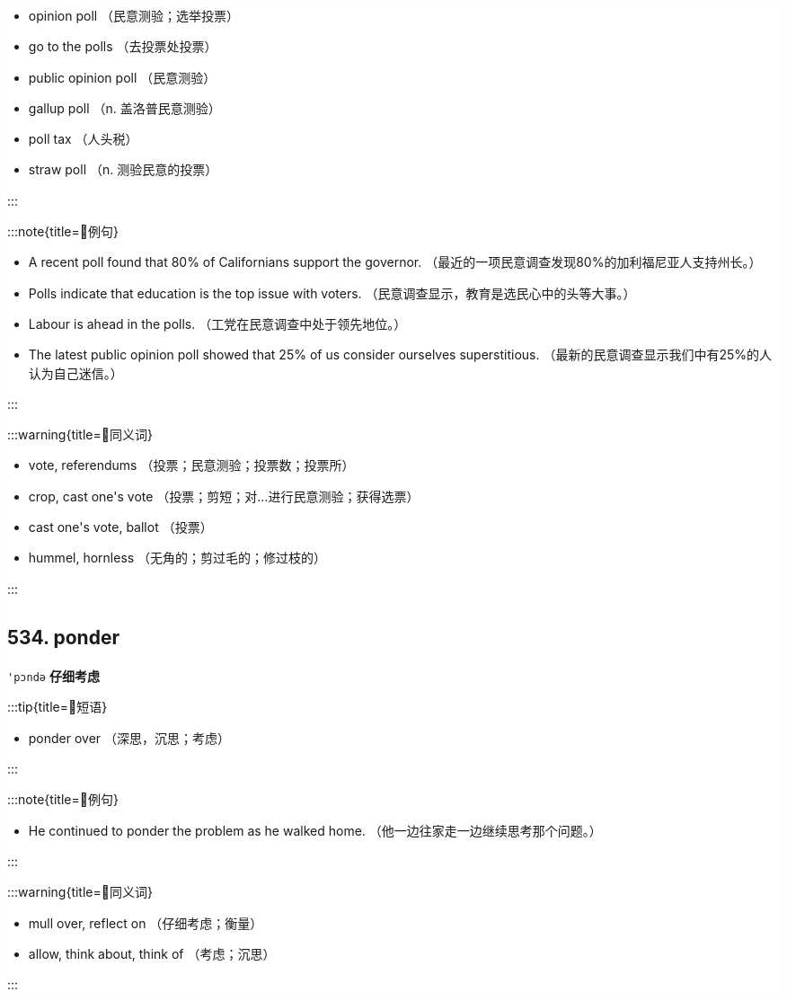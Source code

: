 - opinion poll （民意测验；选举投票）

- go to the polls （去投票处投票）

- public opinion poll （民意测验）

- gallup poll （n. 盖洛普民意测验）

- poll tax （人头税）

- straw poll （n. 测验民意的投票）

:::

:::note{title=🎤例句}

- A recent poll found that 80% of Californians support the governor. （最近的一项民意调查发现80%的加利福尼亚人支持州长。）

- Polls indicate that education is the top issue with voters. （民意调查显示，教育是选民心中的头等大事。）

- Labour is ahead in the polls. （工党在民意调查中处于领先地位。）

- The latest public opinion poll showed that 25% of us consider ourselves superstitious. （最新的民意调查显示我们中有25%的人认为自己迷信。）

:::

:::warning{title=🤔同义词}

- vote, referendums （投票；民意测验；投票数；投票所）

- crop, cast one's vote （投票；剪短；对…进行民意测验；获得选票）

- cast one's vote, ballot （投票）

- hummel, hornless （无角的；剪过毛的；修过枝的）

:::


## 534. ponder

`'pɔndə`  **仔细考虑**

:::tip{title=🤩短语}

- ponder over （深思，沉思；考虑）

:::

:::note{title=🎤例句}

- He continued to ponder the problem as he walked home. （他一边往家走一边继续思考那个问题。）

:::

:::warning{title=🤔同义词}

- mull over, reflect on （仔细考虑；衡量）

- allow, think about, think of （考虑；沉思）

:::
